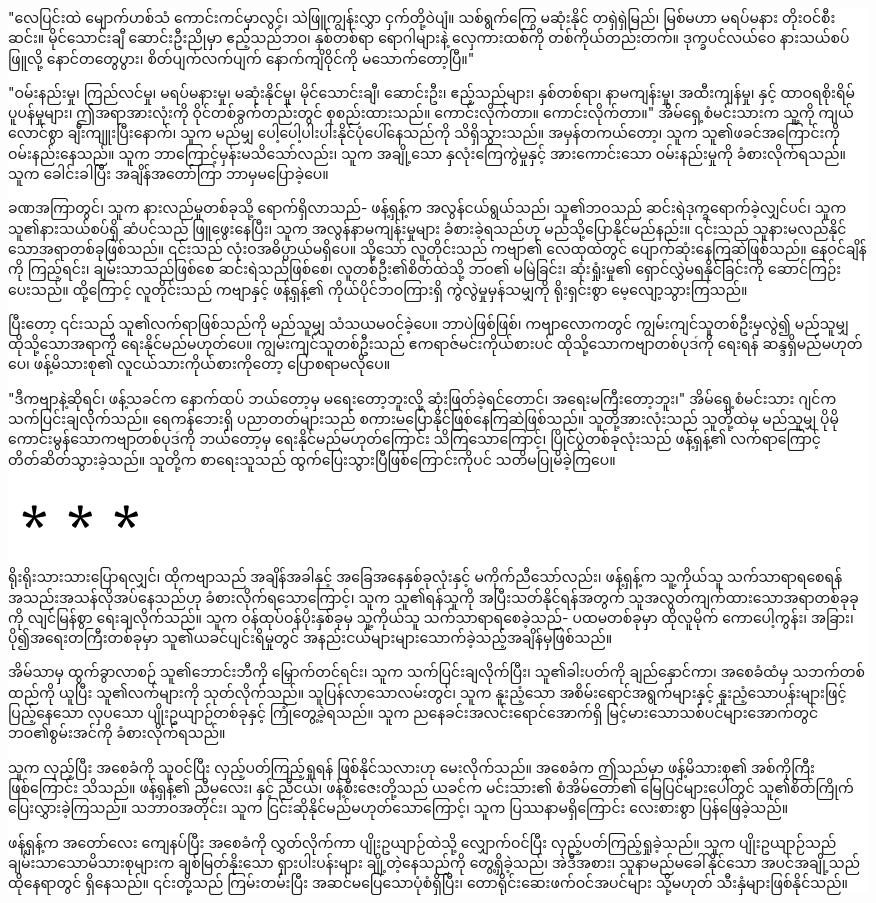 "လေပြင်းထဲ မျောက်ဟစ်သံ ကောင်းကင်မှာလွင့်၊ သဲဖြူကျွန်းလွှာ ငှက်တို့ဝဲပျံ။ သစ်ရွက်ကြွေ မဆုံးနိုင် တရှဲရှဲမြည်၊ မြစ်မဟာ မရပ်မနား တိုးဝင်စီးဆင်း။ မိုင်သောင်းချီ ဆောင်းဦးညိုမှာ ဧည့်သည်ဘဝ၊ နှစ်တစ်ရာ ရောဂါများနဲ့ လှေကားထစ်ကို တစ်ကိုယ်တည်းတက်။ ဒုက္ခပင်လယ်ဝေ နားသယ်စပ်ဖြူလို့ နောင်တတွေပွား၊ စိတ်ပျက်လက်ပျက် နောက်ကျိဝိုင်ကို မသောက်တော့ပြီ။"

"ဝမ်းနည်းမှု၊ ကြည်လင်မှု၊ မရပ်မနားမှု၊ မဆုံးနိုင်မှု၊ မိုင်သောင်းချီ၊ ဆောင်းဦး၊ ဧည့်သည်များ၊ နှစ်တစ်ရာ၊ နာမကျန်းမှု၊ အထီးကျန်မှု၊ နှင့် ထာဝရစိုးရိမ်ပူပန်မှုများ၊ ဤအရာအားလုံးကို ဝိုင်တစ်ခွက်တည်းတွင် စုစည်းထားသည်။ ကောင်းလိုက်တာ။ ကောင်းလိုက်တာ။" အိမ်ရှေ့စံမင်းသားက သူ့ကို ကျယ်လောင်စွာ ချီးကျူးပြီးနောက်၊ သူက မည်မျှ ပေါ့ပေါ့ပါးပါးနိုင်ပုံပေါ်နေသည်ကို သိရှိသွားသည်။ အမှန်တကယ်တော့၊ သူက သူ၏ဖခင်အကြောင်းကို ဝမ်းနည်းနေသည်။ သူက ဘာကြောင့်မှန်းမသိသော်လည်း၊ သူက အချို့သော နှလုံးကြေကွဲမှုနှင့် အားကောင်းသော ဝမ်းနည်းမှုကို ခံစားလိုက်ရသည်။ သူက ခေါင်းခါပြီး အချိန်အတော်ကြာ ဘာမှမပြောခဲ့ပေ။

ခဏအကြာတွင်၊ သူက နားလည်မှုတစ်ခုသို့ ရောက်ရှိလာသည်- ဖန့်ရှန့်က အလွန်ငယ်ရွယ်သည်၊ သူ၏ဘဝသည် ဆင်းရဲဒုက္ခရောက်ခဲ့လျှင်ပင်၊ သူက သူ၏နားသယ်စပ်ရှိ ဆံပင်သည် ဖြူဖွေးနေပြီး၊ သူက အလွန်နာမကျန်းမှုများ ခံစားခဲ့ရသည်ဟု မည်သို့ပြောနိုင်မည်နည်း။ ၎င်းသည် သူနားမလည်နိုင်သောအရာတစ်ခုဖြစ်သည်။ ၎င်းသည် လုံးဝအဓိပ္ပာယ်မရှိပေ။ သို့သော် လူတိုင်းသည် ကဗျာ၏ လေထုထဲတွင် ပျောက်ဆုံးနေကြဆဲဖြစ်သည်။ နေဝင်ချိန်ကို ကြည့်ရင်း၊ ချမ်းသာသည်ဖြစ်စေ ဆင်းရဲသည်ဖြစ်စေ၊ လူတစ်ဦး၏စိတ်ထဲသို့ ဘဝ၏ မမြဲခြင်း၊ ဆုံးရှုံးမှု၏ ရှောင်လွှဲမရနိုင်ခြင်းကို ဆောင်ကြဉ်းပေးသည်။ ထို့ကြောင့် လူတိုင်းသည် ကဗျာနှင့် ဖန့်ရှန့်၏ ကိုယ်ပိုင်ဘဝကြားရှိ ကွဲလွဲမှုမှန်သမျှကို ရိုးရှင်းစွာ မေ့လျော့သွားကြသည်။

ပြီးတော့ ၎င်းသည် သူ၏လက်ရာဖြစ်သည်ကို မည်သူမျှ သံသယမဝင်ခဲ့ပေ။ ဘာပဲဖြစ်ဖြစ်၊ ကဗျာလောကတွင် ကျွမ်းကျင်သူတစ်ဦးမှလွဲ၍ မည်သူမျှ ထိုသို့သောအရာကို ရေးနိုင်မည်မဟုတ်ပေ။ ကျွမ်းကျင်သူတစ်ဦးသည် ဧကရာဇ်မင်းကိုယ်စားပင် ထိုသို့သောကဗျာတစ်ပုဒ์ကို ရေးရန် ဆန္ဒရှိမည်မဟုတ်ပေ၊ ဖန့်မိသားစု၏ လူငယ်သားကိုယ်စားကိုတော့ ပြောစရာမလိုပေ။

"ဒီကဗျာနဲ့ဆိုရင်၊ ဖန့်သခင်က နောက်ထပ် ဘယ်တော့မှ မရေးတော့ဘူးလို့ ဆုံးဖြတ်ခဲ့ရင်တောင်၊ အရေးမကြီးတော့ဘူး၊" အိမ်ရှေ့စံမင်းသား ဂျင်က သက်ပြင်းချလိုက်သည်။ ရေကန်ဘေးရှိ ပညာတတ်များသည် စကားမပြောနိုင်ဖြစ်နေကြဆဲဖြစ်သည်။ သူတို့အားလုံးသည် သူတို့ထဲမှ မည်သူမျှ ပိုမိုကောင်းမွန်သောကဗျာတစ်ပုဒ์ကို ဘယ်တော့မှ ရေးနိုင်မည်မဟုတ်ကြောင်း သိကြသောကြောင့်၊ ပြိုင်ပွဲတစ်ခုလုံးသည် ဖန့်ရှန့်၏ လက်ရာကြောင့် တိတ်ဆိတ်သွားခဲ့သည်။ သူတို့က စာရေးသူသည် ထွက်ပြေးသွားပြီဖြစ်ကြောင်းကိုပင် သတိမပြုမိခဲ့ကြပေ။

![](break-dinkus-palatino-screen.png)

ရိုးရိုးသားသားပြောရလျှင်၊ ထိုကဗျာသည် အချိန်အခါနှင့် အခြေအနေနှစ်ခုလုံးနှင့် မကိုက်ညီသော်လည်း၊ ဖန့်ရှန့်က သူ့ကိုယ်သူ သက်သာရာရစေရန် အသည်းအသန်လိုအပ်နေသည်ဟု ခံစားလိုက်ရသောကြောင့်၊ သူက သူ၏ရန်သူကို အပြီးသတ်နိုင်ရန်အတွက် သူအလွတ်ကျက်ထားသောအရာတစ်ခုခုကို လျင်မြန်စွာ ရေးချလိုက်သည်။ သူက ဝန်ထုပ်ဝန်ပိုးနှစ်ခုမှ သူ့ကိုယ်သူ သက်သာရာရစေခဲ့သည်- ပထမတစ်ခုမှာ ထိုလူမိုက် ကောပေါ့ကွန်း၊ အခြား၊ ပို၍အရေးတကြီးတစ်ခုမှာ သူ၏ယခင်ပျင်းရိမှုတွင် အနည်းငယ်များများသောက်ခဲ့သည့်အချိန်မှဖြစ်သည်။

အိမ်သာမှ ထွက်ခွာလာစဉ် သူ၏ဘောင်းဘီကို မြှောက်တင်ရင်း၊ သူက သက်ပြင်းချလိုက်ပြီး၊ သူ၏ခါးပတ်ကို ချည်နှောင်ကာ၊ အစေခံထံမှ သဘက်တစ်ထည်ကို ယူပြီး သူ၏လက်များကို သုတ်လိုက်သည်။ သူပြန်လာသောလမ်းတွင်၊ သူက နူးညံ့သော အစိမ်းရောင်အရွက်များနှင့် နူးညံ့သောပန်းများဖြင့် ပြည့်နေသော လှပသော ပျိုးဥယျာဉ်တစ်ခုနှင့် ကြုံတွေ့ခဲ့ရသည်။ သူက ညနေခင်းအလင်းရောင်အောက်ရှိ မြင့်မားသောသစ်ပင်များအောက်တွင် ဘဝ၏စွမ်းအင်ကို ခံစားလိုက်ရသည်။

သူက လှည့်ပြီး အစေခံကို သူဝင်ပြီး လှည့်ပတ်ကြည့်ရှုရန် ဖြစ်နိုင်သလားဟု မေးလိုက်သည်။ အစေခံက ဤသည်မှာ ဖန့်မိသားစု၏ အစ်ကိုကြီးဖြစ်ကြောင်း သိသည်။ ဖန့်ရှန့်၏ ညီမလေး၊ နှင့် ညီငယ်၊ ဖန့်စီးဇေးတို့သည် ယခင်က မင်းသား၏ စံအိမ်တော်၏ မြေပြင်များပေါ်တွင် သူ၏စိတ်ကြိုက် ပြေးလွှားခဲ့ကြသည်။ သဘာဝအတိုင်း၊ သူက ငြင်းဆိုနိုင်မည်မဟုတ်သောကြောင့်၊ သူက ပြဿနာမရှိကြောင်း လေးစားစွာ ပြန်ဖြေခဲ့သည်။

ဖန့်ရှန့်က အတော်လေး ကျေနပ်ပြီး အစေခံကို လွှတ်လိုက်ကာ ပျိုးဥယျာဉ်ထဲသို့ လျှောက်ဝင်ပြီး လှည့်ပတ်ကြည့်ရှုခဲ့သည်။ သူက ပျိုးဥယျာဉ်သည် ချမ်းသာသောမိသားစုများက ချစ်မြတ်နိုးသော ရှားပါးပန်းများ ချို့တဲ့နေသည်ကို တွေ့ရှိခဲ့သည်၊ အဲဒီအစား၊ သူနာမည်မခေါ်နိုင်သော အပင်အချို့သည် ထိုနေရာတွင် ရှိနေသည်။ ၎င်းတို့သည် ကြမ်းတမ်းပြီး အဆင်မပြေသောပုံစံရှိပြီး၊ တောရိုင်းဆေးဖက်ဝင်အပင်များ သို့မဟုတ် သီးနှံများဖြစ်နိုင်သည်။
